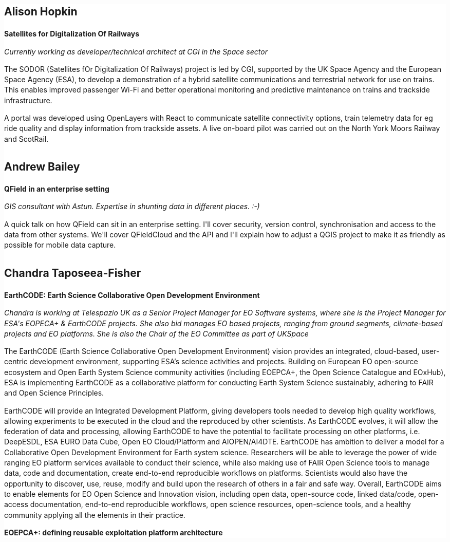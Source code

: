 ## Alison Hopkin
**Satellites for Digitalization Of Railways**

_Currently working as developer/technical architect at CGI in the Space sector_

The SODOR (Satellites fOr Digitalization Of Railways) project is led by CGI, supported by the UK Space Agency and the European Space Agency (ESA), to develop a demonstration of a hybrid satellite communications and terrestrial network for use on trains.  This enables improved passenger Wi-Fi and better operational monitoring and predictive maintenance on trains and trackside infrastructure.

A portal was developed using OpenLayers with React to communicate satellite connectivity options, train telemetry data for eg ride quality and display information from trackside assets.  A live on-board pilot was carried out on the North York Moors Railway and ScotRail.

## Andrew Bailey
**QField in an enterprise setting**

_GIS consultant with Astun. Expertise in shunting data in different places. :-)_

A quick talk on how QField can sit in an enterprise setting. I'll cover security, version control, synchronisation and access to the data from other systems. We'll cover QFieldCloud and the API and I'll explain how to adjust a QGIS project to make it as friendly as possible for mobile data capture.

## Chandra Taposeea-Fisher
**EarthCODE: Earth Science Collaborative Open Development Environment**

_Chandra is working at Telespazio UK as a Senior Project Manager for EO Software systems, where she is the Project Manager for ESA's EOPECA+ & EarthCODE projects. She also bid manages EO based projects, ranging from ground segments, climate-based projects and EO platforms. She is also the Chair of the EO Committee as part of UKSpace_

The EarthCODE (Earth Science Collaborative Open Development Environment) vision provides an integrated, cloud-based, user-centric development environment, supporting ESA’s science activities and projects. Building on European EO open-source ecosystem and Open Earth System Science community activities (including EOEPCA+, the Open Science Catalogue and EOxHub), ESA is implementing EarthCODE as a collaborative platform for conducting Earth System Science sustainably, adhering to FAIR and Open Science Principles. 

EarthCODE will provide an Integrated Development Platform, giving developers tools needed to develop high quality workflows, allowing experiments to be executed in the cloud and the reproduced by other scientists. As EarthCODE evolves, it will allow the federation of data and processing, allowing EarthCODE to have the potential to facilitate processing on other platforms, i.e. DeepESDL, ESA EURO Data Cube, Open EO Cloud/Platform and AIOPEN/AI4DTE. EarthCODE has ambition to deliver a model for a Collaborative Open Development Environment for Earth system science. Researchers will be able to leverage the power of wide ranging EO platform services available to conduct their science, while also making use of FAIR Open Science tools to manage data, code and documentation, create end-to-end reproducible workflows on platforms. Scientists would also have the opportunity to discover, use, reuse, modify and build upon the research of others in a fair and safe way. Overall, EarthCODE aims to enable elements for EO Open Science and Innovation vision, including open data, open-source code, linked data/code, open-access documentation, end-to-end reproducible workflows, open science resources, open-science tools, and a healthy community applying all the elements in their practice.

**EOEPCA+: defining reusable exploitation platform architecture**

